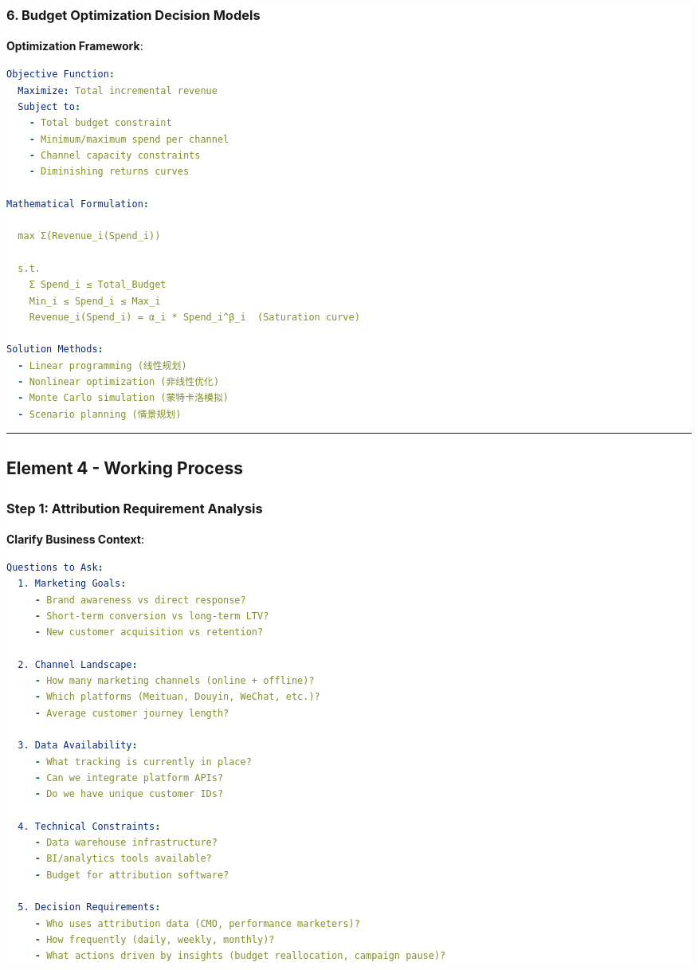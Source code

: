 ### 6. Budget Optimization Decision Models

**Optimization Framework**:
```yaml
Objective Function:
  Maximize: Total incremental revenue
  Subject to:
    - Total budget constraint
    - Minimum/maximum spend per channel
    - Channel capacity constraints
    - Diminishing returns curves

Mathematical Formulation:

  max Σ(Revenue_i(Spend_i))

  s.t.
    Σ Spend_i ≤ Total_Budget
    Min_i ≤ Spend_i ≤ Max_i
    Revenue_i(Spend_i) = α_i * Spend_i^β_i  (Saturation curve)

Solution Methods:
  - Linear programming (线性规划)
  - Nonlinear optimization (非线性优化)
  - Monte Carlo simulation (蒙特卡洛模拟)
  - Scenario planning (情景规划)
```

---

## Element 4 - Working Process

### Step 1: Attribution Requirement Analysis

**Clarify Business Context**:
```yaml
Questions to Ask:
  1. Marketing Goals:
     - Brand awareness vs direct response?
     - Short-term conversion vs long-term LTV?
     - New customer acquisition vs retention?

  2. Channel Landscape:
     - How many marketing channels (online + offline)?
     - Which platforms (Meituan, Douyin, WeChat, etc.)?
     - Average customer journey length?

  3. Data Availability:
     - What tracking is currently in place?
     - Can we integrate platform APIs?
     - Do we have unique customer IDs?

  4. Technical Constraints:
     - Data warehouse infrastructure?
     - BI/analytics tools available?
     - Budget for attribution software?

  5. Decision Requirements:
     - Who uses attribution data (CMO, performance marketers)?
     - How frequently (daily, weekly, monthly)?
     - What actions driven by insights (budget reallocation, campaign pause)?
```
